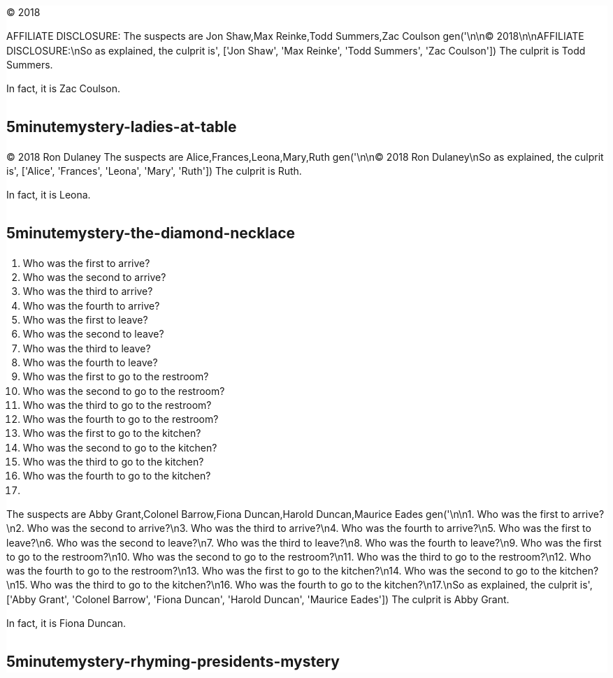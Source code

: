 
© 2018

AFFILIATE DISCLOSURE:
The suspects are Jon Shaw,Max Reinke,Todd Summers,Zac Coulson
gen('\n\n© 2018\n\nAFFILIATE DISCLOSURE:\nSo as explained, the culprit is', ['Jon Shaw', 'Max Reinke', 'Todd Summers', 'Zac Coulson'])
The culprit is Todd Summers.

In fact, it is Zac Coulson.
## 5minutemystery-ladies-at-table


© 2018 Ron Dulaney
The suspects are Alice,Frances,Leona,Mary,Ruth
gen('\n\n© 2018 Ron Dulaney\nSo as explained, the culprit is', ['Alice', 'Frances', 'Leona', 'Mary', 'Ruth'])
The culprit is Ruth.

In fact, it is Leona.
## 5minutemystery-the-diamond-necklace


1. Who was the first to arrive?
2. Who was the second to arrive?
3. Who was the third to arrive?
4. Who was the fourth to arrive?
5. Who was the first to leave?
6. Who was the second to leave?
7. Who was the third to leave?
8. Who was the fourth to leave?
9. Who was the first to go to the restroom?
10. Who was the second to go to the restroom?
11. Who was the third to go to the restroom?
12. Who was the fourth to go to the restroom?
13. Who was the first to go to the kitchen?
14. Who was the second to go to the kitchen?
15. Who was the third to go to the kitchen?
16. Who was the fourth to go to the kitchen?
17.
The suspects are Abby Grant,Colonel Barrow,Fiona Duncan,Harold Duncan,Maurice Eades
gen('\n\n1. Who was the first to arrive?\n2. Who was the second to arrive?\n3. Who was the third to arrive?\n4. Who was the fourth to arrive?\n5. Who was the first to leave?\n6. Who was the second to leave?\n7. Who was the third to leave?\n8. Who was the fourth to leave?\n9. Who was the first to go to the restroom?\n10. Who was the second to go to the restroom?\n11. Who was the third to go to the restroom?\n12. Who was the fourth to go to the restroom?\n13. Who was the first to go to the kitchen?\n14. Who was the second to go to the kitchen?\n15. Who was the third to go to the kitchen?\n16. Who was the fourth to go to the kitchen?\n17.\nSo as explained, the culprit is', ['Abby Grant', 'Colonel Barrow', 'Fiona Duncan', 'Harold Duncan', 'Maurice Eades'])
The culprit is Abby Grant.

In fact, it is Fiona Duncan.
## 5minutemystery-rhyming-presidents-mystery
